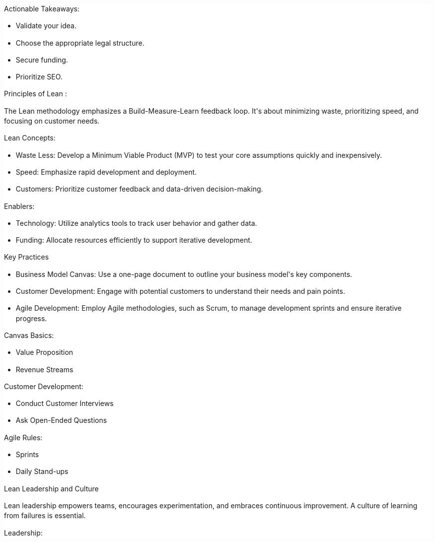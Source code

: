 Actionable Takeaways:

* Validate your idea.

* Choose the appropriate legal structure.

* Secure funding.

* Prioritize SEO.


Principles of Lean :

The Lean methodology emphasizes a Build-Measure-Learn feedback loop. It's about minimizing waste, prioritizing speed, and focusing on customer needs.

Lean Concepts:

* Waste Less: Develop a Minimum Viable Product (MVP) to test your core assumptions quickly and inexpensively.

* Speed: Emphasize rapid development and deployment.

* Customers: Prioritize customer feedback and data-driven decision-making.

Enablers:

* Technology: Utilize analytics tools to track user behavior and gather data.

* Funding: Allocate resources efficiently to support iterative development.

Key Practices

* Business Model Canvas: Use a one-page document to outline your business model's key components.

* Customer Development: Engage with potential customers to understand their needs and pain points.

* Agile Development: Employ Agile methodologies, such as Scrum, to manage development sprints and ensure iterative progress.

Canvas Basics:

* Value Proposition

* Revenue Streams

Customer Development:

* Conduct Customer Interviews

* Ask Open-Ended Questions

Agile Rules:

* Sprints

* Daily Stand-ups

Lean Leadership and Culture

Lean leadership empowers teams, encourages experimentation, and embraces continuous improvement. A culture of learning from failures is essential.

Leadership:
